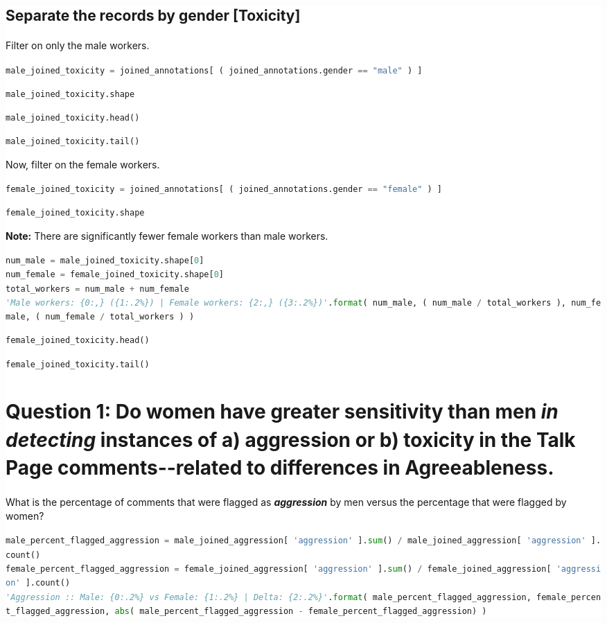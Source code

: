 ## Separate the records by gender [Toxicity]


Filter on only the male workers.

```python
male_joined_toxicity = joined_annotations[ ( joined_annotations.gender == "male" ) ]
```

```python
male_joined_toxicity.shape
```

```python
male_joined_toxicity.head()
```

```python
male_joined_toxicity.tail()
```

Now, filter on the female workers.

```python
female_joined_toxicity = joined_annotations[ ( joined_annotations.gender == "female" ) ]
```

```python
female_joined_toxicity.shape
```

**Note:** There are significantly fewer female workers than male workers.

```python
num_male = male_joined_toxicity.shape[0]
num_female = female_joined_toxicity.shape[0]
total_workers = num_male + num_female
'Male workers: {0:,} ({1:.2%}) | Female workers: {2:,} ({3:.2%})'.format( num_male, ( num_male / total_workers ), num_female, ( num_female / total_workers ) )
```

```python
female_joined_toxicity.head()
```

```python
female_joined_toxicity.tail()
```

# Question 1: Do women have greater sensitivity than men _in detecting_ instances of a) aggression or b) toxicity in the Talk Page comments--related to differences in Agreeableness.


What is the percentage of comments that were flagged as _**aggression**_ by men versus the percentage that were flagged by women?

```python
male_percent_flagged_aggression = male_joined_aggression[ 'aggression' ].sum() / male_joined_aggression[ 'aggression' ].count()
female_percent_flagged_aggression = female_joined_aggression[ 'aggression' ].sum() / female_joined_aggression[ 'aggression' ].count()
'Aggression :: Male: {0:.2%} vs Female: {1:.2%} | Delta: {2:.2%}'.format( male_percent_flagged_aggression, female_percent_flagged_aggression, abs( male_percent_flagged_aggression - female_percent_flagged_aggression) )
```
